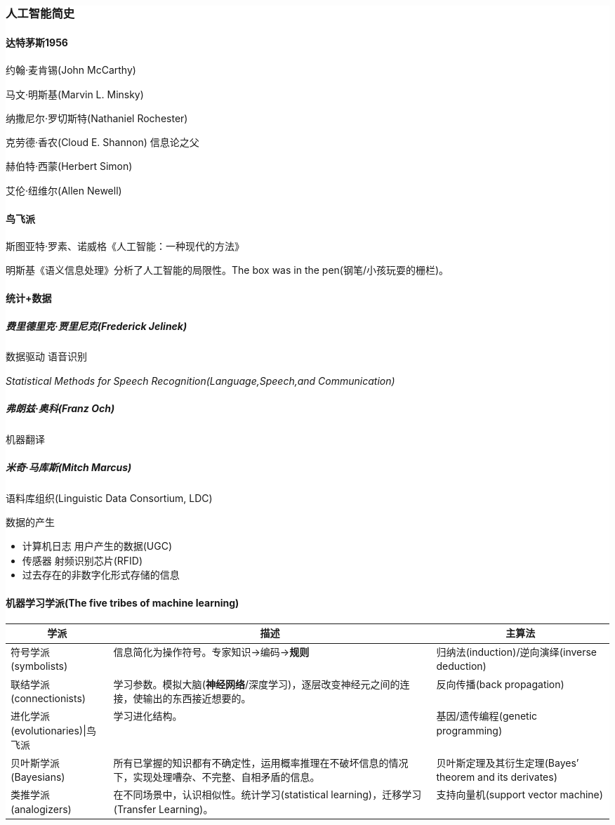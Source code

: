 

### 人工智能简史

#### 达特茅斯1956

约翰·麦肯锡(John McCarthy)

马文·明斯基(Marvin L. Minsky)

纳撒尼尔·罗切斯特(Nathaniel Rochester)

克劳德·香农(Cloud E. Shannon) 信息论之父

赫伯特·西蒙(Herbert Simon)

艾伦·纽维尔(Allen Newell)

#### 鸟飞派

斯图亚特·罗素、诺威格《人工智能：一种现代的方法》

明斯基《语义信息处理》分析了人工智能的局限性。The box was in the pen(钢笔/小孩玩耍的栅栏)。

#### 统计+数据

##### 费里德里克·贾里尼克(Frederick Jelinek)

数据驱动 语音识别

*Statistical Methods for Speech Recognition(Language,Speech,and Communication)*

##### 弗朗兹·奥科(Franz Och)

机器翻译

##### 米奇·马库斯(Mitch Marcus)

语料库组织(Linguistic Data Consortium, LDC)

数据的产生

- 计算机日志 用户产生的数据(UGC)
- 传感器 射频识别芯片(RFID)
- 过去存在的非数字化形式存储的信息

#### 机器学习学派(The five tribes of machine learning)

| 学派|描述             | 主算法     |
| --------|-------- | ---------- |
| 符号学派(symbolists) | 信息简化为操作符号。专家知识->编码->**规则** | 归纳法(induction)/逆向演绎(inverse deduction) |
| 联结学派(connectionists) | 学习参数。模拟大脑(**神经网络**/深度学习)，逐层改变神经元之间的连接，使输出的东西接近想要的。 | 反向传播(back propagation) |
| 进化学派(evolutionaries)\|鸟飞派 | 学习进化结构。 | 基因/遗传编程(genetic programming) |
| 贝叶斯学派(Bayesians) | 所有已掌握的知识都有不确定性，运用概率推理在不破坏信息的情况下，实现处理嘈杂、不完整、自相矛盾的信息。 | 贝叶斯定理及其衍生定理(Bayes’ theorem and its derivates) |
| 类推学派(analogizers) |在不同场景中，认识相似性。统计学习(statistical learning)，迁移学习(Transfer Learning)。| 支持向量机(support vector machine) |
